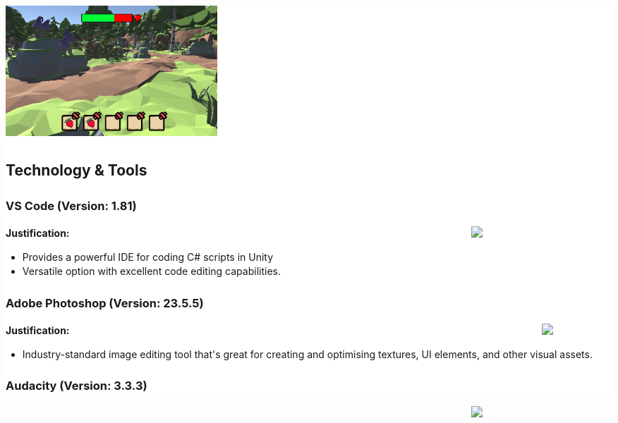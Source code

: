   <img src="Images/UI_Two_Berry.png" width="300">
</div>

## Technology & Tools

### VS Code (Version: 1.81) 

<img align="right" src="https://miro.medium.com/v2/resize:fit:480/1*MGcLJS1ZvMFcBA94PXn16Q.png" width="200">

**Justification:** 
* Provides a powerful IDE for coding C# scripts in Unity
* Versatile option with excellent code editing capabilities.

### Adobe Photoshop  (Version: 23.5.5) 

<img align="right" src="https://www.connectingup.org/sites/default/files/styles/st_product_single_450x280/public/Photoshop_CC_icon.png?itok=0cdGiGqG" width="100">

**Justification:**
* Industry-standard image editing tool that's great for creating and optimising textures, UI elements, and other visual assets.

### Audacity (Version: 3.3.3) 

<img align="right" src="https://cdn-blog.adafruit.com/uploads/2021/05/audacity_logo_signika_512_transparent.png" width="200">
